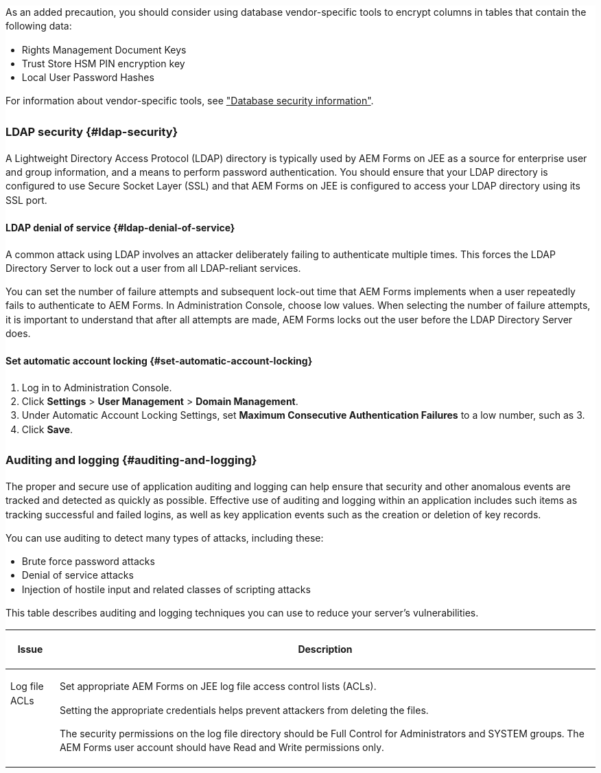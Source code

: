 As an added precaution, you should consider using database vendor-specific tools to encrypt columns in tables that contain the following data:

* Rights Management Document Keys
* Trust Store HSM PIN encryption key
* Local User Password Hashes

For information about vendor-specific tools, see ["Database security information"](https://helpx.adobe.com/aem-forms/6-1/hardening-security/general-security-considerations.html#database_security_information).

### LDAP security {#ldap-security}

A Lightweight Directory Access Protocol (LDAP) directory is typically used by AEM Forms on JEE as a source for enterprise user and group information, and a means to perform password authentication. You should ensure that your LDAP directory is configured to use Secure Socket Layer (SSL) and that AEM Forms on JEE is configured to access your LDAP directory using its SSL port.

#### LDAP denial of service {#ldap-denial-of-service}

A common attack using LDAP involves an attacker deliberately failing to authenticate multiple times. This forces the LDAP Directory Server to lock out a user from all LDAP-reliant services.

You can set the number of failure attempts and subsequent lock-out time that AEM Forms implements when a user repeatedly fails to authenticate to AEM Forms. In Administration Console, choose low values. When selecting the number of failure attempts, it is important to understand that after all attempts are made, AEM Forms locks out the user before the LDAP Directory Server does.

#### Set automatic account locking {#set-automatic-account-locking}

1. Log in to Administration Console.
1. Click **Settings** &gt; **User Management** &gt; **Domain Management**.
1. Under Automatic Account Locking Settings, set **Maximum Consecutive Authentication Failures** to a low number, such as 3.
1. Click **Save**.

### Auditing and logging {#auditing-and-logging}

The proper and secure use of application auditing and logging can help ensure that security and other anomalous events are tracked and detected as quickly as possible. Effective use of auditing and logging within an application includes such items as tracking successful and failed logins, as well as key application events such as the creation or deletion of key records.

You can use auditing to detect many types of attacks, including these:

* Brute force password attacks
* Denial of service attacks
* Injection of hostile input and related classes of scripting attacks

This table describes auditing and logging techniques you can use to reduce your server’s vulnerabilities.

<table> 
 <thead> 
  <tr> 
   <th><p>Issue</p> </th> 
   <th><p>Description</p> </th> 
  </tr> 
 </thead> 
 <tbody>
  <tr> 
   <td><p>Log file ACLs</p> </td> 
   <td><p>Set appropriate AEM Forms on JEE log file access control lists (ACLs).</p> <p>Setting the appropriate credentials helps prevent attackers from deleting the files.</p> <p>The security permissions on the log file directory should be Full Control for Administrators and SYSTEM groups. The AEM Forms user account should have Read and Write permissions only.</p> </td> 
  </tr> 